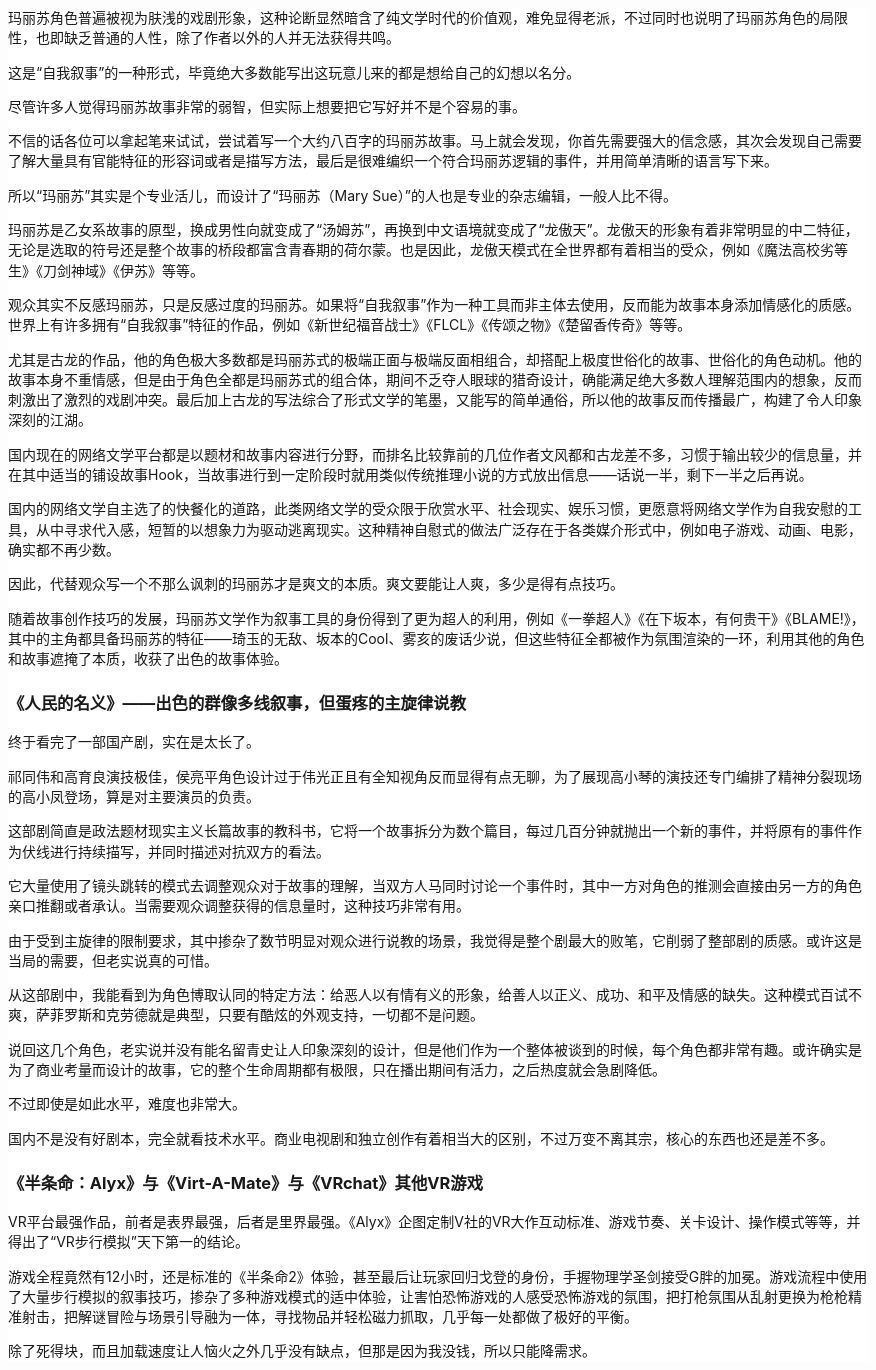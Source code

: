玛丽苏角色普遍被视为肤浅的戏剧形象，这种论断显然暗含了纯文学时代的价值观，难免显得老派，不过同时也说明了玛丽苏角色的局限性，也即缺乏普通的人性，除了作者以外的人并无法获得共鸣。

这是“自我叙事”的一种形式，毕竟绝大多数能写出这玩意儿来的都是想给自己的幻想以名分。

尽管许多人觉得玛丽苏故事非常的弱智，但实际上想要把它写好并不是个容易的事。

不信的话各位可以拿起笔来试试，尝试着写一个大约八百字的玛丽苏故事。马上就会发现，你首先需要强大的信念感，其次会发现自己需要了解大量具有官能特征的形容词或者是描写方法，最后是很难编织一个符合玛丽苏逻辑的事件，并用简单清晰的语言写下来。

所以“玛丽苏”其实是个专业活儿，而设计了“玛丽苏（Mary Sue）”的人也是专业的杂志编辑，一般人比不得。

玛丽苏是乙女系故事的原型，换成男性向就变成了“汤姆苏”，再换到中文语境就变成了“龙傲天”。龙傲天的形象有着非常明显的中二特征，无论是选取的符号还是整个故事的桥段都富含青春期的荷尔蒙。也是因此，龙傲天模式在全世界都有着相当的受众，例如《魔法高校劣等生》《刀剑神域》《伊苏》等等。

观众其实不反感玛丽苏，只是反感过度的玛丽苏。如果将“自我叙事”作为一种工具而非主体去使用，反而能为故事本身添加情感化的质感。世界上有许多拥有“自我叙事”特征的作品，例如《新世纪福音战士》《FLCL》《传颂之物》《楚留香传奇》等等。

尤其是古龙的作品，他的角色极大多数都是玛丽苏式的极端正面与极端反面相组合，却搭配上极度世俗化的故事、世俗化的角色动机。他的故事本身不重情感，但是由于角色全都是玛丽苏式的组合体，期间不乏夺人眼球的猎奇设计，确能满足绝大多数人理解范围内的想象，反而刺激出了激烈的戏剧冲突。最后加上古龙的写法综合了形式文学的笔墨，又能写的简单通俗，所以他的故事反而传播最广，构建了令人印象深刻的江湖。

国内现在的网络文学平台都是以题材和故事内容进行分野，而排名比较靠前的几位作者文风都和古龙差不多，习惯于输出较少的信息量，并在其中适当的铺设故事Hook，当故事进行到一定阶段时就用类似传统推理小说的方式放出信息——话说一半，剩下一半之后再说。

国内的网络文学自主选了的快餐化的道路，此类网络文学的受众限于欣赏水平、社会现实、娱乐习惯，更愿意将网络文学作为自我安慰的工具，从中寻求代入感，短暂的以想象力为驱动逃离现实。这种精神自慰式的做法广泛存在于各类媒介形式中，例如电子游戏、动画、电影，确实都不再少数。

因此，代替观众写一个不那么讽刺的玛丽苏才是爽文的本质。爽文要能让人爽，多少是得有点技巧。

随着故事创作技巧的发展，玛丽苏文学作为叙事工具的身份得到了更为超人的利用，例如《一拳超人》《在下坂本，有何贵干》《BLAME!》，其中的主角都具备玛丽苏的特征——琦玉的无敌、坂本的Cool、雾亥的废话少说，但这些特征全都被作为氛围渲染的一环，利用其他的角色和故事遮掩了本质，收获了出色的故事体验。

### 《人民的名义》——出色的群像多线叙事，但蛋疼的主旋律说教

终于看完了一部国产剧，实在是太长了。

祁同伟和高育良演技极佳，侯亮平角色设计过于伟光正且有全知视角反而显得有点无聊，为了展现高小琴的演技还专门编排了精神分裂现场的高小凤登场，算是对主要演员的负责。

这部剧简直是政法题材现实主义长篇故事的教科书，它将一个故事拆分为数个篇目，每过几百分钟就抛出一个新的事件，并将原有的事件作为伏线进行持续描写，并同时描述对抗双方的看法。

它大量使用了镜头跳转的模式去调整观众对于故事的理解，当双方人马同时讨论一个事件时，其中一方对角色的推测会直接由另一方的角色亲口推翻或者承认。当需要观众调整获得的信息量时，这种技巧非常有用。

由于受到主旋律的限制要求，其中掺杂了数节明显对观众进行说教的场景，我觉得是整个剧最大的败笔，它削弱了整部剧的质感。或许这是当局的需要，但老实说真的可惜。

从这部剧中，我能看到为角色博取认同的特定方法：给恶人以有情有义的形象，给善人以正义、成功、和平及情感的缺失。这种模式百试不爽，萨菲罗斯和克劳德就是典型，只要有酷炫的外观支持，一切都不是问题。

说回这几个角色，老实说并没有能名留青史让人印象深刻的设计，但是他们作为一个整体被谈到的时候，每个角色都非常有趣。或许确实是为了商业考量而设计的故事，它的整个生命周期都有极限，只在播出期间有活力，之后热度就会急剧降低。

不过即使是如此水平，难度也非常大。

国内不是没有好剧本，完全就看技术水平。商业电视剧和独立创作有着相当大的区别，不过万变不离其宗，核心的东西也还是差不多。

### 《半条命：Alyx》与《Virt-A-Mate》与《VRchat》其他VR游戏

VR平台最强作品，前者是表界最强，后者是里界最强。《Alyx》企图定制V社的VR大作互动标准、游戏节奏、关卡设计、操作模式等等，并得出了“VR步行模拟”天下第一的结论。

游戏全程竟然有12小时，还是标准的《半条命2》体验，甚至最后让玩家回归戈登的身份，手握物理学圣剑接受G胖的加冕。游戏流程中使用了大量步行模拟的叙事技巧，掺杂了多种游戏模式的适中体验，让害怕恐怖游戏的人感受恐怖游戏的氛围，把打枪氛围从乱射更换为枪枪精准射击，把解谜冒险与场景引导融为一体，寻找物品并轻松磁力抓取，几乎每一处都做了极好的平衡。

除了死得块，而且加载速度让人恼火之外几乎没有缺点，但那是因为我没钱，所以只能降需求。
